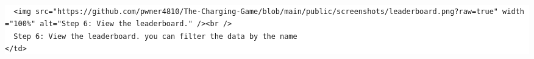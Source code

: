      <img src="https://github.com/pwner4810/The-Charging-Game/blob/main/public/screenshots/leaderboard.png?raw=true" width="100%" alt="Step 6: View the leaderboard." /><br />
      Step 6: View the leaderboard. you can filter the data by the name 
    </td>
  </tr>
</table>
